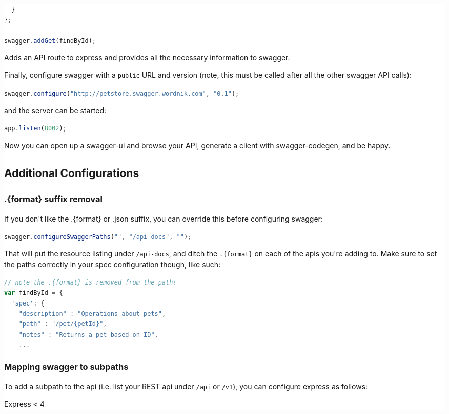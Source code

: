 ```js
  }
};

swagger.addGet(findById);

```

Adds an API route to express and provides all the necessary information to swagger.

Finally, configure swagger with a `public` URL and version (note, this must be called after all the other swagger API calls):

```js
swagger.configure("http://petstore.swagger.wordnik.com", "0.1");
```

and the server can be started:

```js
app.listen(8002);
```

Now you can open up a [swagger-ui](https://github.com/wordnik/swagger-ui) and browse your API, generate a client with [swagger-codegen](https://github.com/wordnik/swagger-codegen), and be happy.


## Additional Configurations

### .{format} suffix removal

If you don't like the .{format} or .json suffix, you can override this before configuring swagger:

```js
swagger.configureSwaggerPaths("", "/api-docs", "");
```

That will put the resource listing under `/api-docs`, and ditch the `.{format}` on each of the apis you're adding to.  Make sure to set the paths correctly in your spec configuration though, like such:

```js
// note the .{format} is removed from the path!
var findById = {
  'spec': {
    "description" : "Operations about pets",
    "path" : "/pet/{petId}",
    "notes" : "Returns a pet based on ID",
    ...
```

### Mapping swagger to subpaths

To add a subpath to the api (i.e. list your REST api under `/api` or `/v1`), you can configure express as follows:

Express < 4
